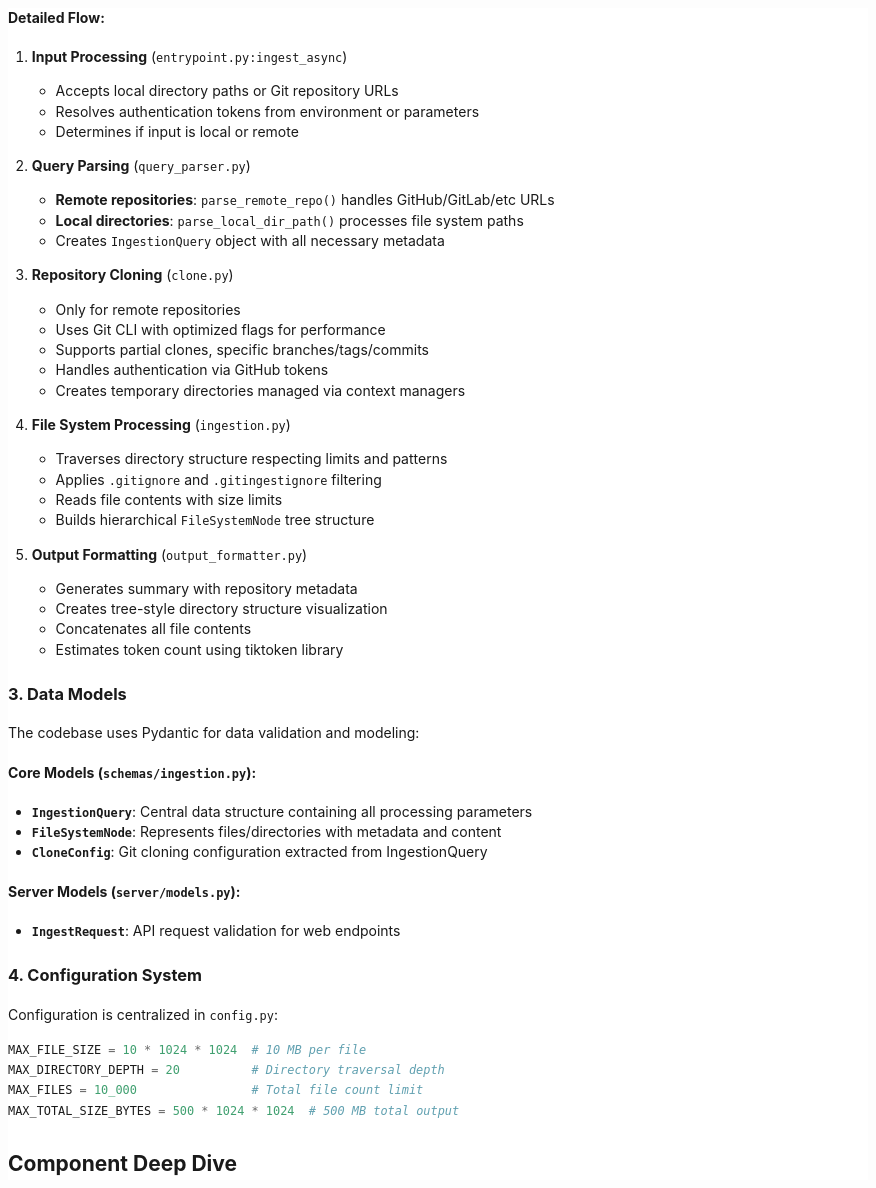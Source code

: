 #### Detailed Flow:

1. **Input Processing** (`entrypoint.py:ingest_async`)
   - Accepts local directory paths or Git repository URLs
   - Resolves authentication tokens from environment or parameters
   - Determines if input is local or remote

2. **Query Parsing** (`query_parser.py`)
   - **Remote repositories**: `parse_remote_repo()` handles GitHub/GitLab/etc URLs
   - **Local directories**: `parse_local_dir_path()` processes file system paths
   - Creates `IngestionQuery` object with all necessary metadata

3. **Repository Cloning** (`clone.py`)
   - Only for remote repositories
   - Uses Git CLI with optimized flags for performance
   - Supports partial clones, specific branches/tags/commits
   - Handles authentication via GitHub tokens
   - Creates temporary directories managed via context managers

4. **File System Processing** (`ingestion.py`)
   - Traverses directory structure respecting limits and patterns
   - Applies `.gitignore` and `.gitingestignore` filtering
   - Reads file contents with size limits
   - Builds hierarchical `FileSystemNode` tree structure

5. **Output Formatting** (`output_formatter.py`)
   - Generates summary with repository metadata
   - Creates tree-style directory structure visualization
   - Concatenates all file contents
   - Estimates token count using tiktoken library

### 3. Data Models

The codebase uses Pydantic for data validation and modeling:

#### Core Models (`schemas/ingestion.py`):
- **`IngestionQuery`**: Central data structure containing all processing parameters
- **`FileSystemNode`**: Represents files/directories with metadata and content
- **`CloneConfig`**: Git cloning configuration extracted from IngestionQuery

#### Server Models (`server/models.py`):
- **`IngestRequest`**: API request validation for web endpoints

### 4. Configuration System

Configuration is centralized in `config.py`:

```python
MAX_FILE_SIZE = 10 * 1024 * 1024  # 10 MB per file
MAX_DIRECTORY_DEPTH = 20          # Directory traversal depth
MAX_FILES = 10_000                # Total file count limit
MAX_TOTAL_SIZE_BYTES = 500 * 1024 * 1024  # 500 MB total output
```

## Component Deep Dive
